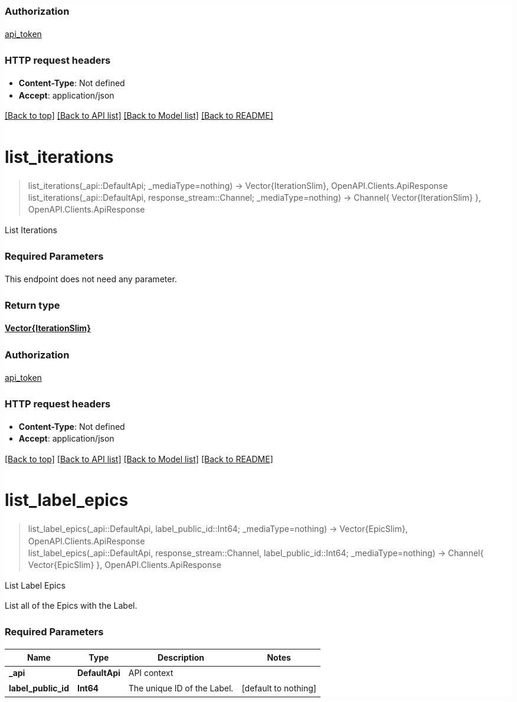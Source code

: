 ### Authorization

[api_token](../README.md#api_token)

### HTTP request headers

 - **Content-Type**: Not defined
 - **Accept**: application/json

[[Back to top]](#) [[Back to API list]](../README.md#api-endpoints) [[Back to Model list]](../README.md#models) [[Back to README]](../README.md)

# **list_iterations**
> list_iterations(_api::DefaultApi; _mediaType=nothing) -> Vector{IterationSlim}, OpenAPI.Clients.ApiResponse <br/>
> list_iterations(_api::DefaultApi, response_stream::Channel; _mediaType=nothing) -> Channel{ Vector{IterationSlim} }, OpenAPI.Clients.ApiResponse

List Iterations

### Required Parameters
This endpoint does not need any parameter.

### Return type

[**Vector{IterationSlim}**](IterationSlim.md)

### Authorization

[api_token](../README.md#api_token)

### HTTP request headers

 - **Content-Type**: Not defined
 - **Accept**: application/json

[[Back to top]](#) [[Back to API list]](../README.md#api-endpoints) [[Back to Model list]](../README.md#models) [[Back to README]](../README.md)

# **list_label_epics**
> list_label_epics(_api::DefaultApi, label_public_id::Int64; _mediaType=nothing) -> Vector{EpicSlim}, OpenAPI.Clients.ApiResponse <br/>
> list_label_epics(_api::DefaultApi, response_stream::Channel, label_public_id::Int64; _mediaType=nothing) -> Channel{ Vector{EpicSlim} }, OpenAPI.Clients.ApiResponse

List Label Epics

List all of the Epics with the Label.

### Required Parameters

Name | Type | Description  | Notes
------------- | ------------- | ------------- | -------------
 **_api** | **DefaultApi** | API context | 
**label_public_id** | **Int64**| The unique ID of the Label. | [default to nothing]
